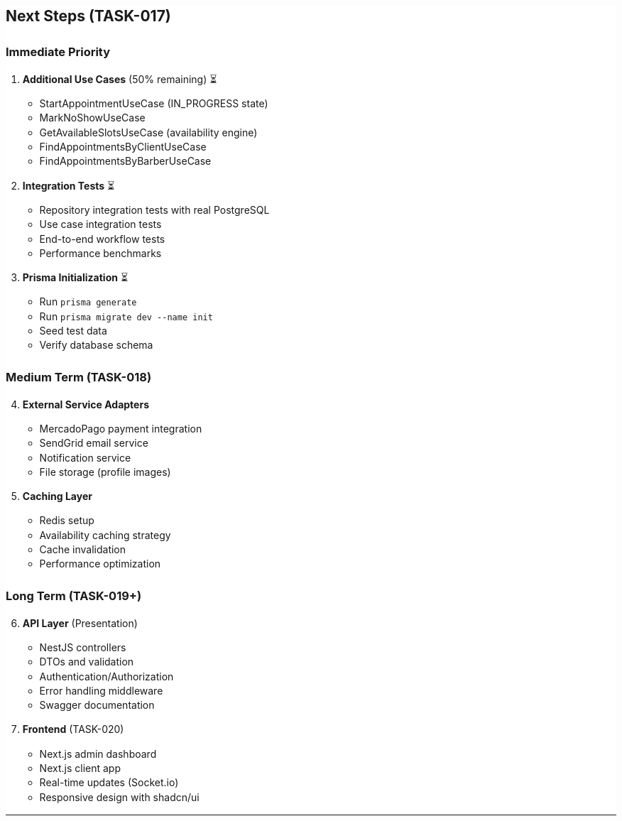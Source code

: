 ## Next Steps (TASK-017)

### Immediate Priority

1. **Additional Use Cases** (50% remaining) ⏳
   - StartAppointmentUseCase (IN_PROGRESS state)
   - MarkNoShowUseCase
   - GetAvailableSlotsUseCase (availability engine)
   - FindAppointmentsByClientUseCase
   - FindAppointmentsByBarberUseCase

2. **Integration Tests** ⏳
   - Repository integration tests with real PostgreSQL
   - Use case integration tests
   - End-to-end workflow tests
   - Performance benchmarks

3. **Prisma Initialization** ⏳
   - Run `prisma generate`
   - Run `prisma migrate dev --name init`
   - Seed test data
   - Verify database schema

### Medium Term (TASK-018)

4. **External Service Adapters**
   - MercadoPago payment integration
   - SendGrid email service
   - Notification service
   - File storage (profile images)

5. **Caching Layer**
   - Redis setup
   - Availability caching strategy
   - Cache invalidation
   - Performance optimization

### Long Term (TASK-019+)

6. **API Layer** (Presentation)
   - NestJS controllers
   - DTOs and validation
   - Authentication/Authorization
   - Error handling middleware
   - Swagger documentation

7. **Frontend** (TASK-020)
   - Next.js admin dashboard
   - Next.js client app
   - Real-time updates (Socket.io)
   - Responsive design with shadcn/ui

---
